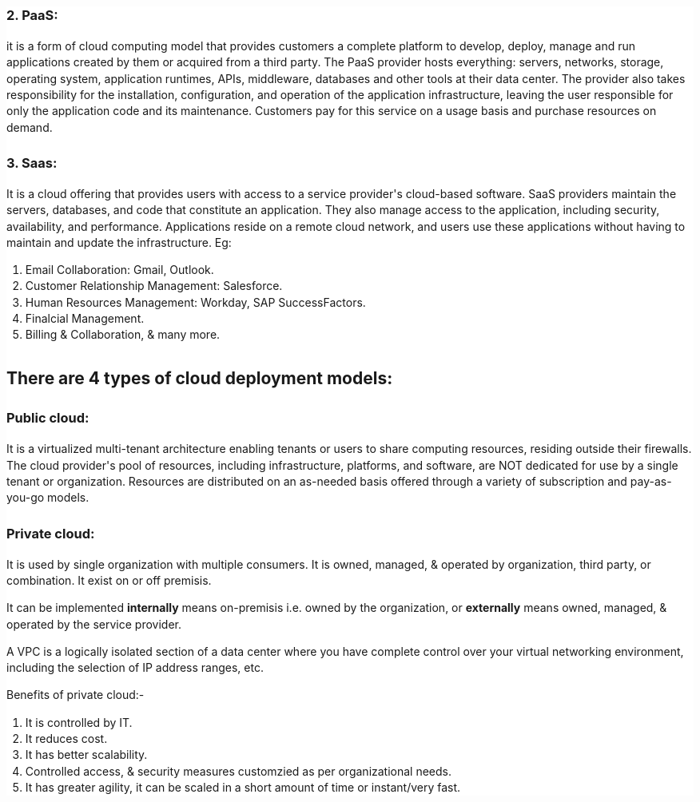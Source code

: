 ### 2. PaaS:

it is a form of cloud computing model that provides customers a complete platform to develop, deploy, manage and run applications created by them or acquired from a third party. The PaaS provider hosts everything: servers, networks, storage, operating system, application runtimes, APIs, middleware, databases and other tools at their data center. The provider also takes responsibility for the installation, configuration, and operation of the application infrastructure, leaving the user responsible for only the application code and its maintenance. Customers pay for this service on a usage basis and purchase resources on demand.

### 3. Saas:

It is a cloud offering that provides users with access to a service provider's cloud-based software. SaaS providers maintain the servers, databases, and code that constitute an application. They also manage access to the application, including security, availability, and performance. Applications reside on a remote cloud network, and users use these applications without having to maintain and update the infrastructure. Eg:

1. Email Collaboration: Gmail, Outlook.
2. Customer Relationship Management: Salesforce.
3. Human Resources Management: Workday, SAP SuccessFactors.
4. Finalcial Management.
5. Billing & Collaboration, & many more.

## There are 4 types of cloud deployment models:

### Public cloud:

It is a virtualized multi-tenant architecture enabling tenants or users to share computing resources, residing outside their firewalls. The cloud provider's pool of resources, including infrastructure, platforms, and software, are NOT dedicated for use by a single tenant or organization. Resources are distributed on an as-needed basis offered through a variety of subscription and pay-as-you-go models.

### Private cloud:

It is used by single organization with multiple consumers. It is owned, managed, & operated by organization, third party, or combination. It exist on or off premisis.

It can be implemented **internally** means on-premisis i.e. owned by the organization, or **externally** means owned, managed, & operated by the service provider.

A VPC is a logically isolated section of a data center where you have complete control over your virtual networking environment, including the selection of IP address ranges, etc.

Benefits of private cloud:-

1. It is controlled by IT.
2. It reduces cost.
3. It has better scalability.
4. Controlled access, & security measures customzied as per organizational needs.
5. It has greater agility, it can be scaled in a short amount of time or instant/very fast.
